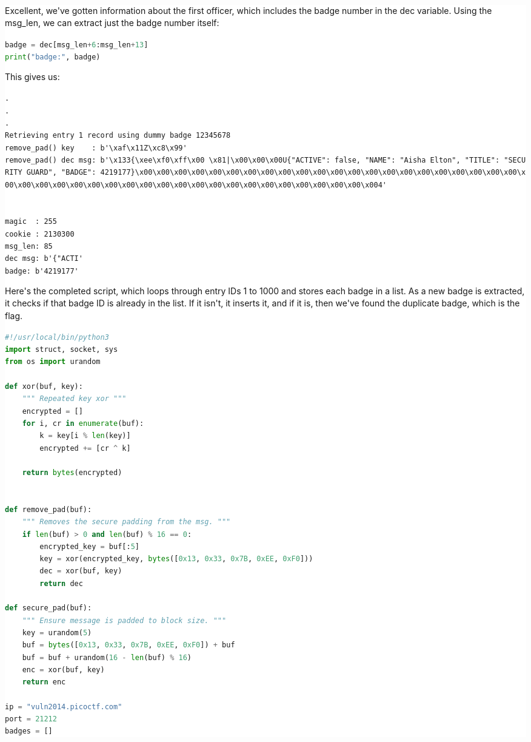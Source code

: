 Excellent, we've gotten information about the first officer, which includes the badge number in the dec variable. Using the msg_len, we can extract just the badge number itself:

```python
badge = dec[msg_len+6:msg_len+13]
print("badge:", badge)
```

This gives us:

```text
.
.
.
Retrieving entry 1 record using dummy badge 12345678
remove_pad() key    : b'\xaf\x11Z\xc8\x99'
remove_pad() dec msg: b'\x133{\xee\xf0\xff\x00 \x81|\x00\x00\x00U{"ACTIVE": false, "NAME": "Aisha Elton", "TITLE": "SECURITY GUARD", "BADGE": 4219177}\x00\x00\x00\x00\x00\x00\x00\x00\x00\x00\x00\x00\x00\x00\x00\x00\x00\x00\x00\x00\x00\x00\x00\x00\x00\x00\x00\x00\x00\x00\x00\x00\x00\x00\x00\x00\x00\x00\x00\x00\x00\x00\x00\x004'


magic  : 255
cookie : 2130300
msg_len: 85
dec msg: b'{"ACTI'
badge: b'4219177'
```

Here's the completed script, which loops through entry IDs 1 to 1000 and stores each badge in a list. As a new badge is extracted, it checks if that badge ID is already in the list. If it isn't, it inserts it, and if it is, then we've found the duplicate badge, which is the flag. 

```python
#!/usr/local/bin/python3
import struct, socket, sys
from os import urandom

def xor(buf, key):
    """ Repeated key xor """
    encrypted = []
    for i, cr in enumerate(buf):
        k = key[i % len(key)]
        encrypted += [cr ^ k]

    return bytes(encrypted)


def remove_pad(buf):
    """ Removes the secure padding from the msg. """
    if len(buf) > 0 and len(buf) % 16 == 0:
        encrypted_key = buf[:5]
        key = xor(encrypted_key, bytes([0x13, 0x33, 0x7B, 0xEE, 0xF0]))
        dec = xor(buf, key)
        return dec

def secure_pad(buf):
    """ Ensure message is padded to block size. """
    key = urandom(5)
    buf = bytes([0x13, 0x33, 0x7B, 0xEE, 0xF0]) + buf
    buf = buf + urandom(16 - len(buf) % 16)
    enc = xor(buf, key)
    return enc

ip = "vuln2014.picoctf.com"
port = 21212
badges = []
```